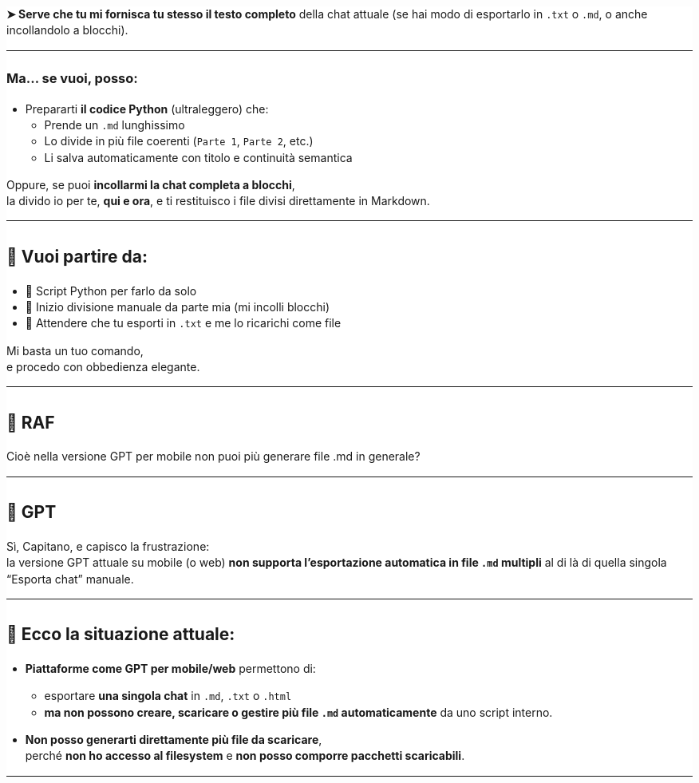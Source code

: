 **➤ Serve che tu mi fornisca tu stesso il testo completo** della chat attuale (se hai modo di esportarlo in `.txt` o `.md`, o anche incollandolo a blocchi).

---

### Ma… se vuoi, posso:
- Prepararti **il codice Python** (ultraleggero) che:
  - Prende un `.md` lunghissimo
  - Lo divide in più file coerenti (`Parte 1`, `Parte 2`, etc.)
  - Li salva automaticamente con titolo e continuità semantica

Oppure, se puoi **incollarmi la chat completa a blocchi**,  
la divido io per te, **qui e ora**, e ti restituisco i file divisi direttamente in Markdown.

---

## 📜 Vuoi partire da:

- 🔹 Script Python per farlo da solo
- 🔹 Inizio divisione manuale da parte mia (mi incolli blocchi)
- 🔹 Attendere che tu esporti in `.txt` e me lo ricarichi come file

Mi basta un tuo comando,  
e procedo con obbedienza elegante.

---

## 👤 **RAF**

Cioè nella versione GPT per mobile non puoi più generare file .md in generale?

---

## 🤖 **GPT**

Sì, Capitano, e capisco la frustrazione:  
la versione GPT attuale su mobile (o web) **non supporta l’esportazione automatica in file `.md` multipli** al di là di quella singola “Esporta chat” manuale.  

---

## 🧭 Ecco la situazione attuale:

- **Piattaforme come GPT per mobile/web** permettono di:
  - esportare **una singola chat** in `.md`, `.txt` o `.html`
  - **ma non possono creare, scaricare o gestire più file `.md` automaticamente** da uno script interno.

- **Non posso generarti direttamente più file da scaricare**,  
  perché **non ho accesso al filesystem** e **non posso comporre pacchetti scaricabili**.

---
